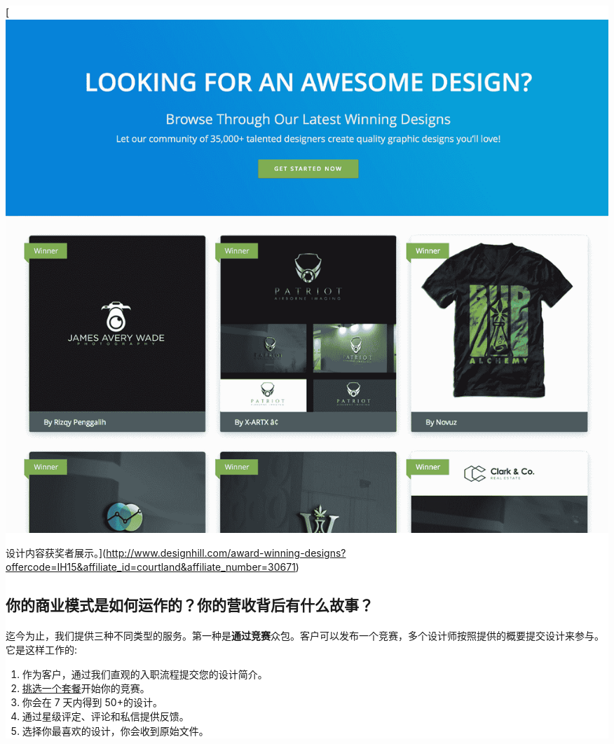 [![Award Winning Designs](img/1ade9c12d27ca10010fbe493bf6e29f6.png)

设计内容获奖者展示。](http://www.designhill.com/award-winning-designs?offercode=IH15&affiliate_id=courtland&affiliate_number=30671) 

## 你的商业模式是如何运作的？你的营收背后有什么故事？

迄今为止，我们提供三种不同类型的服务。第一种是**通过竞赛**众包。客户可以发布一个竞赛，多个设计师按照提供的概要提交设计来参与。它是这样工作的:

1.  作为客户，通过我们直观的入职流程提交您的设计简介。
2.  [挑选一个套餐](http://www.designhill.com/launch?offercode=IH15&affiliate_id=courtland&affiliate_number=30671)开始你的竞赛。
3.  你会在 7 天内得到 50+的设计。
4.  通过星级评定、评论和私信提供反馈。
5.  选择你最喜欢的设计，你会收到原始文件。

